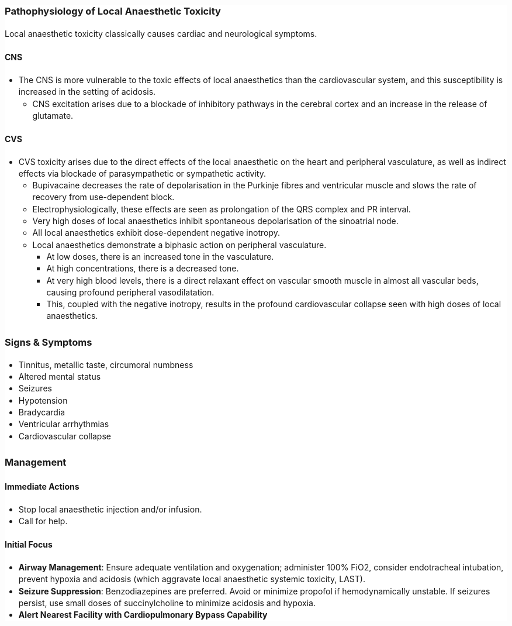 ### Pathophysiology of Local Anaesthetic Toxicity

Local anaesthetic toxicity classically causes cardiac and neurological symptoms.

#### CNS
- The CNS is more vulnerable to the toxic effects of local anaesthetics than the cardiovascular system, and this susceptibility is increased in the setting of acidosis.
  - CNS excitation arises due to a blockade of inhibitory pathways in the cerebral cortex and an increase in the release of glutamate.

#### CVS
- CVS toxicity arises due to the direct effects of the local anaesthetic on the heart and peripheral vasculature, as well as indirect effects via blockade of parasympathetic or sympathetic activity.
  - Bupivacaine decreases the rate of depolarisation in the Purkinje fibres and ventricular muscle and slows the rate of recovery from use-dependent block.
  - Electrophysiologically, these effects are seen as prolongation of the QRS complex and PR interval.
  - Very high doses of local anaesthetics inhibit spontaneous depolarisation of the sinoatrial node.
  - All local anaesthetics exhibit dose-dependent negative inotropy.
  - Local anaesthetics demonstrate a biphasic action on peripheral vasculature.
	- At low doses, there is an increased tone in the vasculature.
	- At high concentrations, there is a decreased tone.
	- At very high blood levels, there is a direct relaxant effect on vascular smooth muscle in almost all vascular beds, causing profound peripheral vasodilatation.
	- This, coupled with the negative inotropy, results in the profound cardiovascular collapse seen with high doses of local anaesthetics.

### Signs & Symptoms
- Tinnitus, metallic taste, circumoral numbness
- Altered mental status
- Seizures
- Hypotension
- Bradycardia
- Ventricular arrhythmias
- Cardiovascular collapse

### Management

#### Immediate Actions
- Stop local anaesthetic injection and/or infusion.
- Call for help.

#### Initial Focus
- **Airway Management**: Ensure adequate ventilation and oxygenation; administer 100% FiO2, consider endotracheal intubation, prevent hypoxia and acidosis (which aggravate local anaesthetic systemic toxicity, LAST).
- **Seizure Suppression**: Benzodiazepines are preferred. Avoid or minimize propofol if hemodynamically unstable. If seizures persist, use small doses of succinylcholine to minimize acidosis and hypoxia.
- **Alert Nearest Facility with Cardiopulmonary Bypass Capability**
